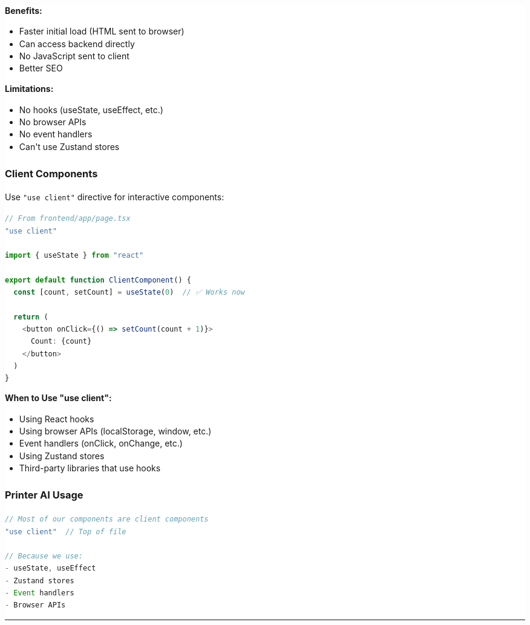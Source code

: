 **Benefits:**
- Faster initial load (HTML sent to browser)
- Can access backend directly
- No JavaScript sent to client
- Better SEO

**Limitations:**
- No hooks (useState, useEffect, etc.)
- No browser APIs
- No event handlers
- Can't use Zustand stores

### Client Components

Use `"use client"` directive for interactive components:

```typescript
// From frontend/app/page.tsx
"use client"

import { useState } from "react"

export default function ClientComponent() {
  const [count, setCount] = useState(0)  // ✅ Works now
  
  return (
    <button onClick={() => setCount(count + 1)}>
      Count: {count}
    </button>
  )
}
```

**When to Use "use client":**
- Using React hooks
- Using browser APIs (localStorage, window, etc.)
- Event handlers (onClick, onChange, etc.)
- Using Zustand stores
- Third-party libraries that use hooks

### Printer AI Usage

```typescript
// Most of our components are client components
"use client"  // Top of file

// Because we use:
- useState, useEffect
- Zustand stores
- Event handlers
- Browser APIs
```

---
